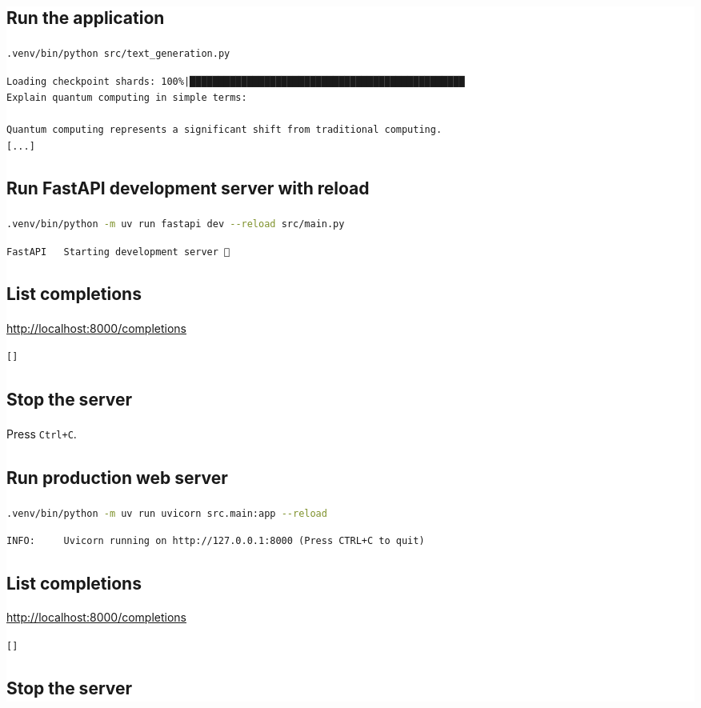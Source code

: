 ## Run the application

```bash
.venv/bin/python src/text_generation.py
```

```
Loading checkpoint shards: 100%|████████████████████████████████████████████████
Explain quantum computing in simple terms:

Quantum computing represents a significant shift from traditional computing.
[...]
```

## Run FastAPI development server with reload

```bash
.venv/bin/python -m uv run fastapi dev --reload src/main.py
```

```
FastAPI   Starting development server 🚀
```

## List completions

<http://localhost:8000/completions>

```
[]
```

## Stop the server

Press `Ctrl+C`.

## Run production web server

```bash
.venv/bin/python -m uv run uvicorn src.main:app --reload
```

```
INFO:     Uvicorn running on http://127.0.0.1:8000 (Press CTRL+C to quit)
```

## List completions

<http://localhost:8000/completions>

```
[]
```

## Stop the server
